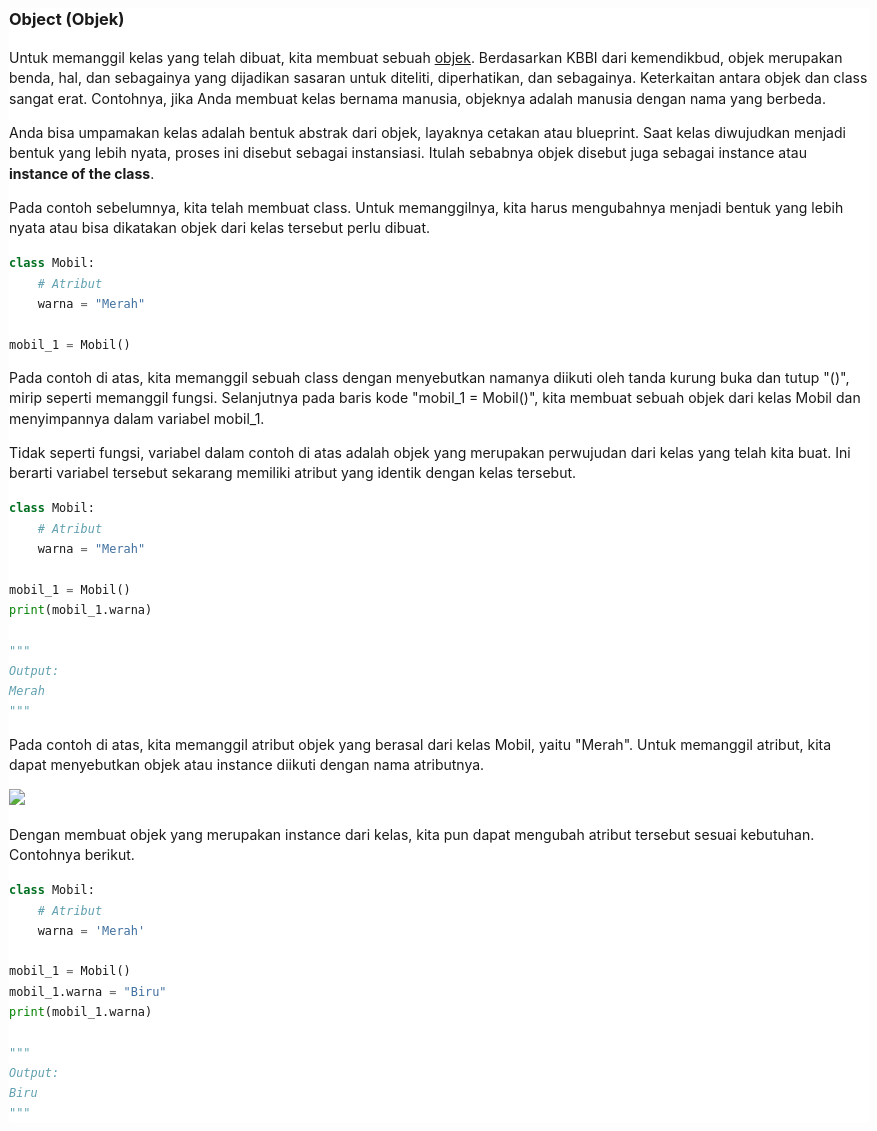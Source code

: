 ### **Object (Objek)**

Untuk memanggil kelas yang telah dibuat, kita membuat sebuah [objek](https://kbbi.kemdikbud.go.id/entri/objek). Berdasarkan KBBI dari kemendikbud, objek merupakan benda, hal, dan sebagainya yang dijadikan sasaran untuk diteliti, diperhatikan, dan sebagainya. Keterkaitan antara objek dan class sangat erat. Contohnya, jika Anda membuat kelas bernama manusia, objeknya adalah manusia dengan nama yang berbeda.

Anda bisa umpamakan kelas adalah bentuk abstrak dari objek, layaknya cetakan atau blueprint. Saat kelas diwujudkan menjadi bentuk yang lebih nyata, proses ini disebut sebagai instansiasi. Itulah sebabnya objek disebut juga sebagai instance atau **instance of the class**.

Pada contoh sebelumnya, kita telah membuat class. Untuk memanggilnya, kita harus mengubahnya menjadi bentuk yang lebih nyata atau bisa dikatakan objek dari kelas tersebut perlu dibuat.

```python
class Mobil:
    # Atribut
    warna = "Merah"
 
mobil_1 = Mobil()
```

Pada contoh di atas, kita memanggil sebuah class dengan menyebutkan namanya diikuti oleh tanda kurung buka dan tutup "()", mirip seperti memanggil fungsi. Selanjutnya pada baris kode "mobil_1 = Mobil()", kita membuat sebuah objek dari kelas Mobil dan menyimpannya dalam variabel mobil_1.

Tidak seperti fungsi, variabel dalam contoh di atas adalah objek yang merupakan perwujudan dari kelas yang telah kita buat. Ini berarti variabel tersebut sekarang memiliki atribut yang identik dengan kelas tersebut.

```python
class Mobil:
    # Atribut
    warna = "Merah"

mobil_1 = Mobil()
print(mobil_1.warna)

"""
Output:
Merah
"""
```

Pada contoh di atas, kita memanggil atribut objek yang berasal dari kelas Mobil, yaitu "Merah". Untuk memanggil atribut, kita dapat menyebutkan objek atau instance diikuti dengan nama atributnya. 

![](https://dicoding-web-img.sgp1.cdn.digitaloceanspaces.com/original/academy/dos:5ffe37160dd30253772892c93802dcb520230822104950.jpeg)

Dengan membuat objek yang merupakan instance dari kelas, kita pun dapat mengubah atribut tersebut sesuai kebutuhan. Contohnya berikut.

```python
class Mobil:
    # Atribut
    warna = 'Merah'

mobil_1 = Mobil()
mobil_1.warna = "Biru"
print(mobil_1.warna)

"""
Output:
Biru
"""
```
